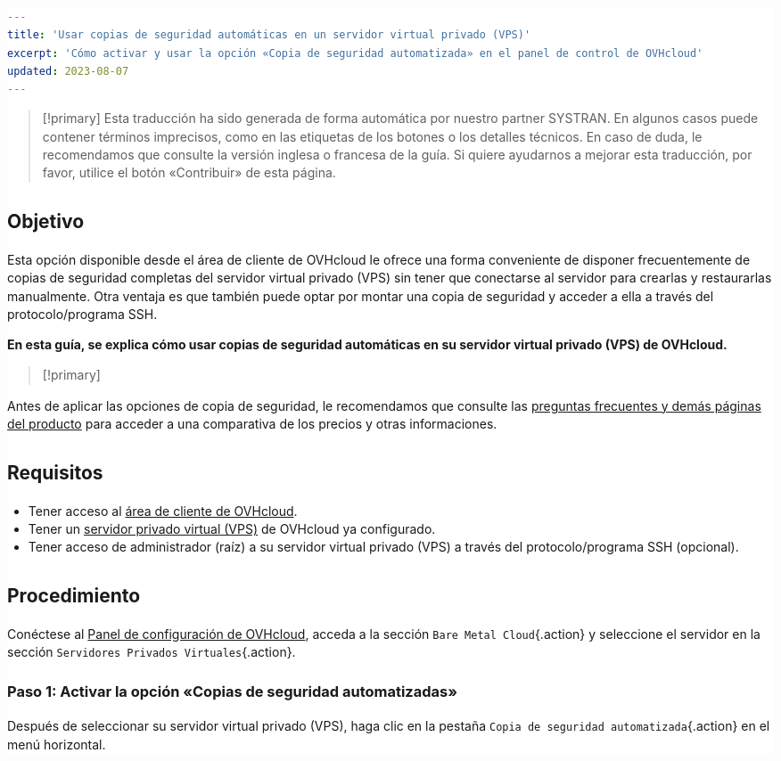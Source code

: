 ```yaml
---
title: 'Usar copias de seguridad automáticas en un servidor virtual privado (VPS)'
excerpt: 'Cómo activar y usar la opción «Copia de seguridad automatizada» en el panel de control de OVHcloud'
updated: 2023-08-07
---
```


> [!primary]
> Esta traducción ha sido generada de forma automática por nuestro partner SYSTRAN. En algunos casos puede contener términos imprecisos, como en las etiquetas de los botones o los detalles técnicos. En caso de duda, le recomendamos que consulte la versión inglesa o francesa de la guía. Si quiere ayudarnos a mejorar esta traducción, por favor, utilice el botón «Contribuir» de esta página.
>

## Objetivo

Esta opción disponible desde el área de cliente de OVHcloud le ofrece una forma conveniente de disponer frecuentemente de copias de seguridad completas del servidor virtual privado (VPS) sin tener que conectarse al servidor para crearlas y restaurarlas manualmente. Otra ventaja es que también puede optar por montar una copia de seguridad y acceder a ella a través del protocolo/programa SSH.

**En esta guía, se explica cómo usar copias de seguridad automáticas en su servidor virtual privado (VPS) de OVHcloud.**

> [!primary]
>
Antes de aplicar las opciones de copia de seguridad, le recomendamos que consulte las [preguntas frecuentes y demás páginas del producto](https://www.ovhcloud.com/es-es/vps/options/) para acceder a una comparativa de los precios y otras informaciones.
>

## Requisitos

- Tener acceso al [área de cliente de OVHcloud](https://www.ovh.com/auth/?action=gotomanager&from=https://www.ovh.es/&ovhSubsidiary=es).
- Tener un [servidor privado virtual (VPS)](https://www.ovhcloud.com/es-es/vps/) de OVHcloud ya configurado.
- Tener acceso de administrador (raíz) a su servidor virtual privado (VPS) a través del protocolo/programa SSH (opcional).

## Procedimiento

Conéctese al [Panel de configuración de OVHcloud](https://www.ovh.com/auth/?action=gotomanager&from=https://www.ovh.es/&ovhSubsidiary=es), acceda a la sección `Bare Metal Cloud`{.action} y seleccione el servidor en la sección `Servidores Privados Virtuales`{.action}.

### Paso 1: Activar la opción «Copias de seguridad automatizadas»

Después de seleccionar su servidor virtual privado (VPS), haga clic en la pestaña `Copia de seguridad automatizada`{.action} en el menú horizontal.
